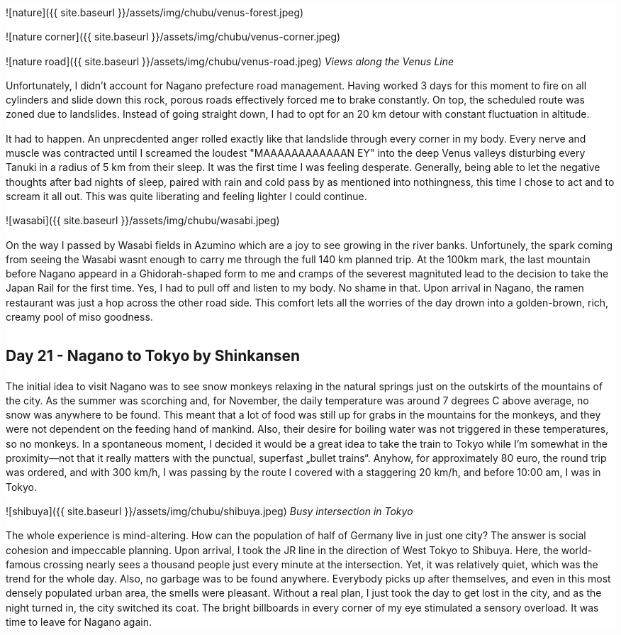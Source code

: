 ![nature]({{ site.baseurl }}/assets/img/chubu/venus-forest.jpeg)

![nature corner]({{ site.baseurl }}/assets/img/chubu/venus-corner.jpeg)

![nature road]({{ site.baseurl }}/assets/img/chubu/venus-road.jpeg)
*Views along the Venus Line*

Unfortunately, I didn’t account for Nagano prefecture road management. Having worked 3 days for this moment to fire on all cylinders and slide down this rock, porous roads effectively forced me to brake constantly. On top, the scheduled route was zoned due to landslides. Instead of going straight down, I had to opt for an 20 km detour with constant  fluctuation in altitude. 

It had to happen. An unprecdented anger rolled exactly like that landslide through every corner in my body. Every nerve and muscle was contracted until I screamed the loudest "MAAAAAAAAAAAAN EY" into the deep Venus valleys disturbing every Tanuki in a radius of 5 km from their sleep. It was the first time I was feeling desperate. Generally, being able to let the negative thoughts after bad nights of sleep, paired with rain and cold pass by as mentioned into nothingness, this time I chose to act and to scream it all out. This was quite liberating and feeling lighter I could continue. 

![wasabi]({{ site.baseurl }}/assets/img/chubu/wasabi.jpeg)

On the way I passed by Wasabi fields in Azumino which are a joy to see growing in the river banks. Unfortunely, the spark coming from seeing the Wasabi wasnt enough to carry me through the full 140 km planned trip. At the 100km mark, the last mountain before Nagano appeard in a Ghidorah-shaped form to me and cramps of the severest magnituted lead to the decision to take the Japan Rail for the first time. Yes, I had to pull off and listen to my body. No shame in that. Upon arrival in Nagano, the ramen restaurant was just a hop across the other road side. This comfort lets all the worries of the day drown into a golden-brown, rich, creamy pool of miso goodness. 

## Day 21 - Nagano to Tokyo by Shinkansen

The initial idea to visit Nagano was to see snow monkeys relaxing in the natural springs just on the outskirts of the mountains of the city. As the summer was scorching and, for November, the daily temperature was around 7 degrees C above average, no snow was anywhere to be found. This meant that a lot of food was still up for grabs in the mountains for the monkeys, and they were not dependent on the feeding hand of mankind. Also, their desire for boiling water was not triggered in these temperatures, so no monkeys. In a spontaneous moment, I decided it would be a great idea to take the train to Tokyo while I’m somewhat in the proximity—not that it really matters with the punctual, superfast „bullet trains“. Anyhow, for approximately 80 euro, the round trip was ordered, and with 300 km/h, I was passing by the route I covered with a staggering 20 km/h, and before 10:00 am, I was in Tokyo.

![shibuya]({{ site.baseurl }}/assets/img/chubu/shibuya.jpeg)
*Busy intersection in Tokyo*

The whole experience is mind-altering. How can the population of half of Germany live in just one city? The answer is social cohesion and impeccable planning. Upon arrival, I took the JR line in the direction of West Tokyo to Shibuya. Here, the world-famous crossing nearly sees a thousand people just every minute at the intersection. Yet, it was relatively quiet, which was the trend for the whole day. Also, no garbage was to be found anywhere. Everybody picks up after themselves, and even in this most densely populated urban area, the smells were pleasant. Without a real plan, I just took the day to get lost in the city, and as the night turned in, the city switched its coat. The bright billboards in every corner of my eye stimulated a sensory overload. It was time to leave for Nagano again.
